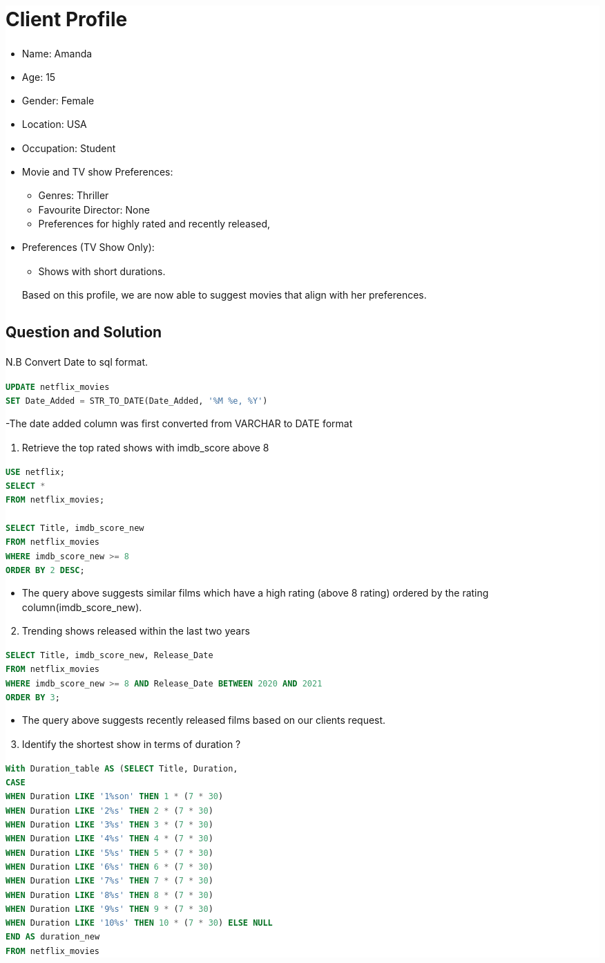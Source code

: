 # Client Profile
- Name: Amanda
- Age: 15
- Gender: Female
- Location: USA
- Occupation: Student
- Movie and TV show Preferences:
  - Genres: Thriller
  - Favourite Director: None
  - Preferences for highly rated and recently released,
- Preferences (TV Show Only):
  - Shows with short durations.

  Based on this profile, we are now able to suggest movies that align with her preferences.

## Question and Solution
N.B Convert Date to sql format.

```sql
UPDATE netflix_movies
SET Date_Added = STR_TO_DATE(Date_Added, '%M %e, %Y')
```

-The date added column was first converted from VARCHAR to DATE format

1. Retrieve the top rated shows with imdb_score above 8

```sql
USE netflix;
SELECT *
FROM netflix_movies;

SELECT Title, imdb_score_new
FROM netflix_movies
WHERE imdb_score_new >= 8
ORDER BY 2 DESC;
```
- The query above suggests similar films which have a high rating (above 8 rating) ordered by the rating column(imdb_score_new).
  
2. Trending shows released within the last two years

```sql
SELECT Title, imdb_score_new, Release_Date
FROM netflix_movies
WHERE imdb_score_new >= 8 AND Release_Date BETWEEN 2020 AND 2021
ORDER BY 3;
```
- The query above suggests recently released films based on our clients request.

3. Identify the shortest show in terms of duration ? 
```sql
With Duration_table AS (SELECT Title, Duration,
CASE 
WHEN Duration LIKE '1%son' THEN 1 * (7 * 30)
WHEN Duration LIKE '2%s' THEN 2 * (7 * 30)
WHEN Duration LIKE '3%s' THEN 3 * (7 * 30)
WHEN Duration LIKE '4%s' THEN 4 * (7 * 30)
WHEN Duration LIKE '5%s' THEN 5 * (7 * 30)
WHEN Duration LIKE '6%s' THEN 6 * (7 * 30)
WHEN Duration LIKE '7%s' THEN 7 * (7 * 30)
WHEN Duration LIKE '8%s' THEN 8 * (7 * 30)
WHEN Duration LIKE '9%s' THEN 9 * (7 * 30) 
WHEN Duration LIKE '10%s' THEN 10 * (7 * 30) ELSE NULL 
END AS duration_new
FROM netflix_movies
```